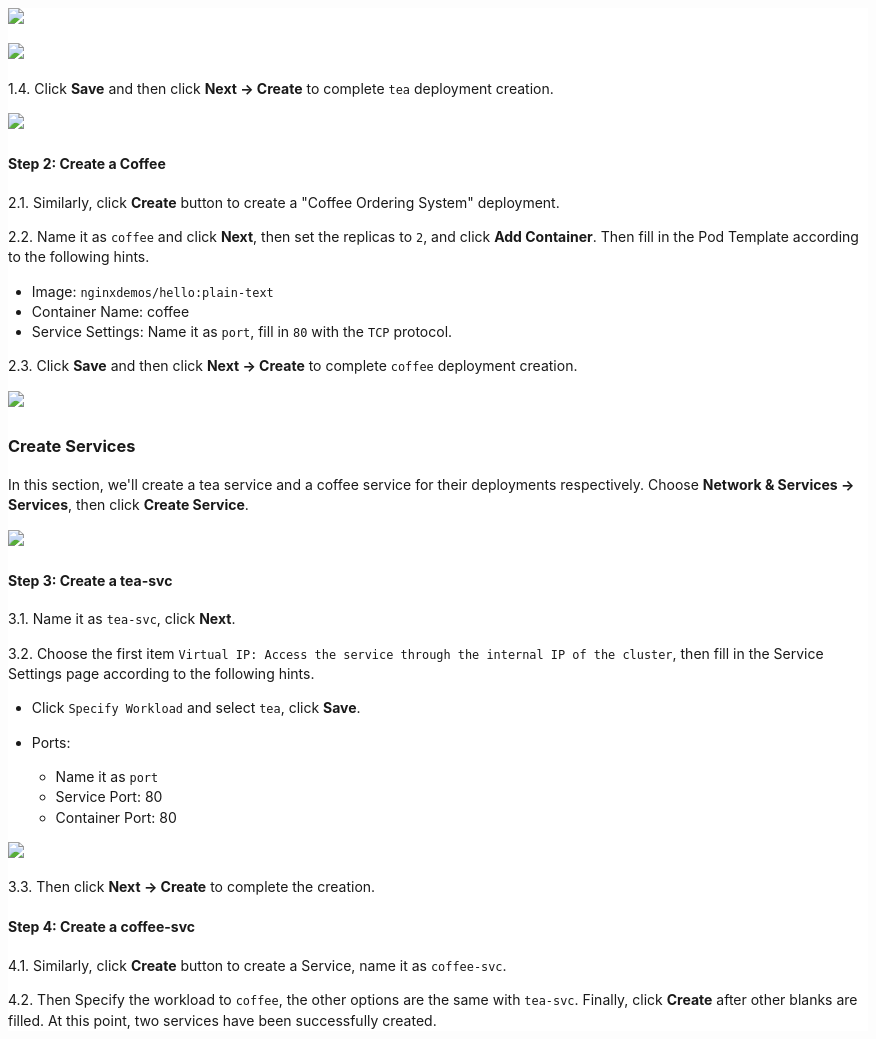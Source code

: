 ![](https://pek3b.qingstor.com/kubesphere-docs/png/20190716153100.png#alt=)

![](https://pek3b.qingstor.com/kubesphere-docs/png/20190716153503.png#alt=)

1.4. Click **Save** and then click **Next → Create** to complete `tea` deployment creation.

![](https://pek3b.qingstor.com/kubesphere-docs/png/20190716154022.png#alt=)

#### Step 2: Create a Coffee

2.1. Similarly, click **Create** button to create a "Coffee Ordering System" deployment.

2.2. Name it as `coffee` and click **Next**, then set the replicas to `2`, and click **Add Container**. Then fill in the Pod Template according to the following hints.

- Image: `nginxdemos/hello:plain-text`
- Container Name: coffee
- Service Settings: Name it as `port`, fill in `80` with the `TCP` protocol.

2.3. Click **Save** and then click **Next → Create** to complete `coffee` deployment creation.

![](https://pek3b.qingstor.com/kubesphere-docs/png/20190716155835.png#alt=)

### Create Services

In this section, we'll create a tea service and a coffee service for their deployments respectively. Choose **Network & Services → Services**, then click **Create Service**.

![](https://pek3b.qingstor.com/kubesphere-docs/png/20190716160348.png#alt=)

#### Step 3: Create a tea-svc

3.1. Name it as `tea-svc`, click **Next**.

3.2. Choose the first item `Virtual IP: Access the service through the internal IP of the cluster`, then fill in the Service Settings page according to the following hints.

- Click `Specify Workload` and select `tea`, click **Save**.
- Ports:

  - Name it as `port`
  - Service Port: 80
  - Container Port: 80

![](https://pek3b.qingstor.com/kubesphere-docs/png/20190716160742.png#alt=)

3.3. Then click **Next → Create** to complete the creation.

#### Step 4: Create a coffee-svc

4.1. Similarly, click **Create** button to create a Service, name it as `coffee-svc`.

4.2. Then Specify the workload to `coffee`, the other options are the same with `tea-svc`. Finally, click **Create** after other blanks are filled. At this point, two services have been successfully created.
